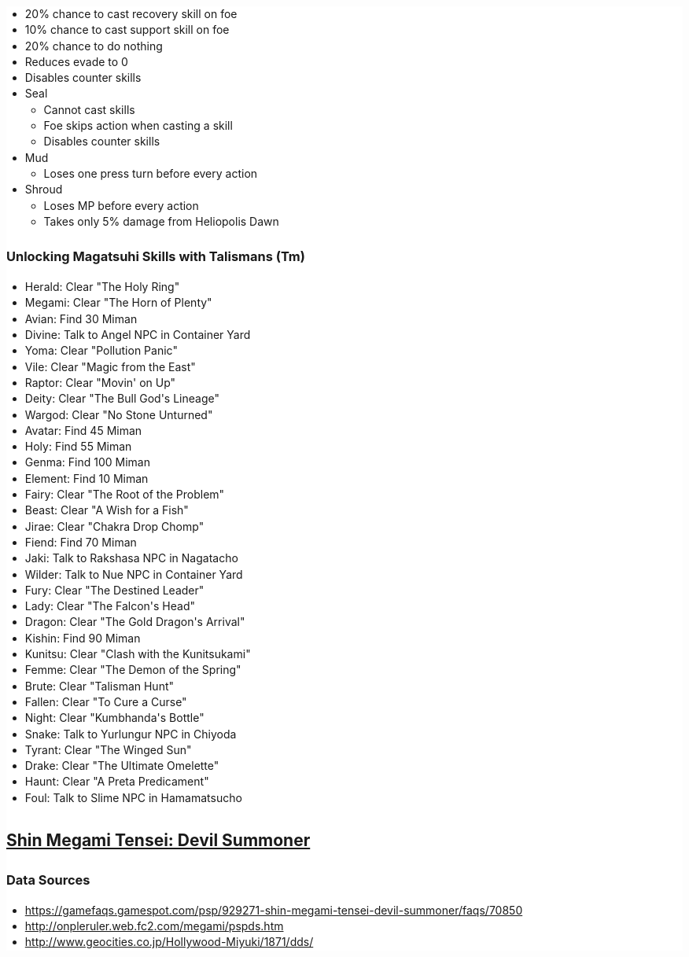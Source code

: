   * 20% chance to cast recovery skill on foe
  * 10% chance to cast support skill on foe
  * 20% chance to do nothing
  * Reduces evade to 0
  * Disables counter skills
* Seal
  * Cannot cast skills
  * Foe skips action when casting a skill
  * Disables counter skills
* Mud
  * Loses one press turn before every action
* Shroud
  * Loses MP before every action
  * Takes only 5% damage from Heliopolis Dawn

### Unlocking Magatsuhi Skills with Talismans (Tm)
* Herald: Clear "The Holy Ring"
* Megami: Clear "The Horn of Plenty"
* Avian: Find 30 Miman
* Divine: Talk to Angel NPC in Container Yard
* Yoma: Clear "Pollution Panic"
* Vile: Clear "Magic from the East"
* Raptor: Clear "Movin' on Up"
* Deity: Clear "The Bull God's Lineage"
* Wargod: Clear "No Stone Unturned"
* Avatar: Find 45 Miman
* Holy: Find 55 Miman
* Genma: Find 100 Miman
* Element: Find 10 Miman
* Fairy: Clear "The Root of the Problem"
* Beast: Clear "A Wish for a Fish"
* Jirae: Clear "Chakra Drop Chomp"
* Fiend: Find 70 Miman
* Jaki: Talk to Rakshasa NPC in Nagatacho
* Wilder: Talk to Nue NPC in Container Yard
* Fury: Clear "The Destined Leader"
* Lady: Clear "The Falcon's Head"
* Dragon: Clear "The Gold Dragon's Arrival"
* Kishin: Find 90 Miman
* Kunitsu: Clear "Clash with the Kunitsukami"
* Femme: Clear "The Demon of the Spring"
* Brute: Clear "Talisman Hunt"
* Fallen: Clear "To Cure a Curse"
* Night: Clear "Kumbhanda's Bottle"
* Snake: Talk to Yurlungur NPC in Chiyoda
* Tyrant: Clear "The Winged Sun"
* Drake: Clear "The Ultimate Omelette"
* Haunt: Clear "A Preta Predicament"
* Foul: Talk to Slime NPC in Hamamatsucho

## <a name="dsum"></a>[Shin Megami Tensei: Devil Summoner](https://aqiu384.github.io/megaten-fusion-tool/dsum)
### Data Sources
* https://gamefaqs.gamespot.com/psp/929271-shin-megami-tensei-devil-summoner/faqs/70850
* http://onpleruler.web.fc2.com/megami/pspds.htm
* http://www.geocities.co.jp/Hollywood-Miyuki/1871/dds/
